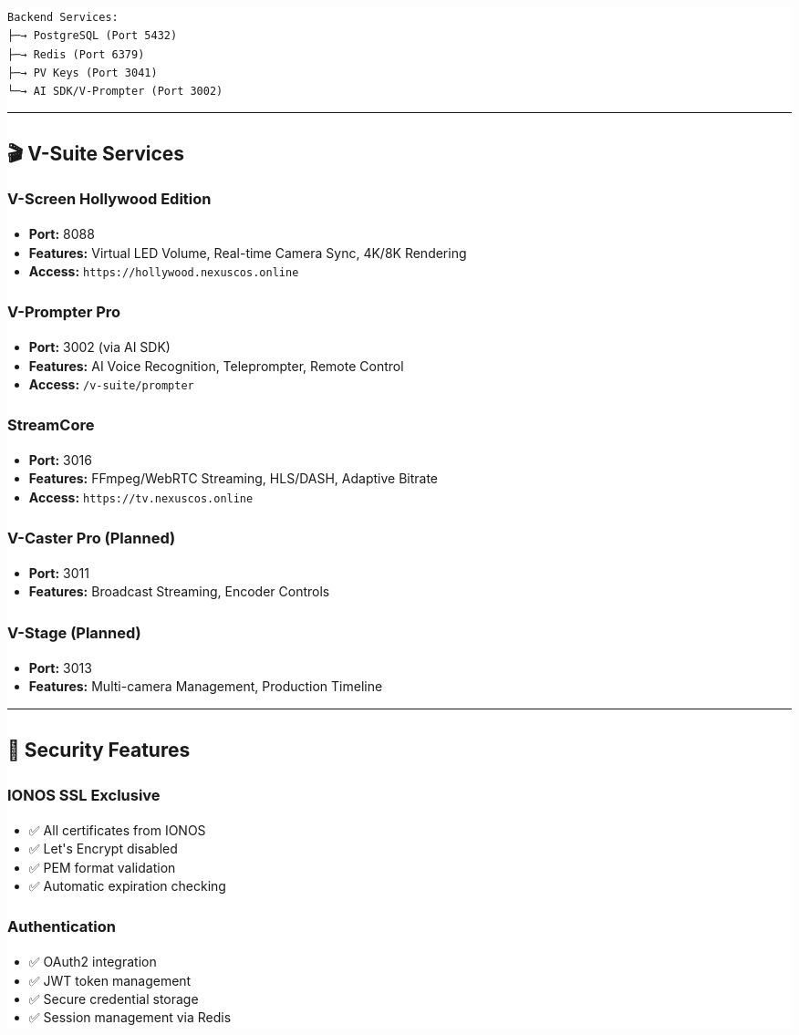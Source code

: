 ```
Backend Services:
├─→ PostgreSQL (Port 5432)
├─→ Redis (Port 6379)
├─→ PV Keys (Port 3041)
└─→ AI SDK/V-Prompter (Port 3002)
```

---

## 🎬 V-Suite Services

### V-Screen Hollywood Edition
- **Port:** 8088
- **Features:** Virtual LED Volume, Real-time Camera Sync, 4K/8K Rendering
- **Access:** `https://hollywood.nexuscos.online`

### V-Prompter Pro
- **Port:** 3002 (via AI SDK)
- **Features:** AI Voice Recognition, Teleprompter, Remote Control
- **Access:** `/v-suite/prompter`

### StreamCore
- **Port:** 3016
- **Features:** FFmpeg/WebRTC Streaming, HLS/DASH, Adaptive Bitrate
- **Access:** `https://tv.nexuscos.online`

### V-Caster Pro (Planned)
- **Port:** 3011
- **Features:** Broadcast Streaming, Encoder Controls

### V-Stage (Planned)
- **Port:** 3013
- **Features:** Multi-camera Management, Production Timeline

---

## 🔐 Security Features

### IONOS SSL Exclusive
- ✅ All certificates from IONOS
- ✅ Let's Encrypt disabled
- ✅ PEM format validation
- ✅ Automatic expiration checking

### Authentication
- ✅ OAuth2 integration
- ✅ JWT token management
- ✅ Secure credential storage
- ✅ Session management via Redis
